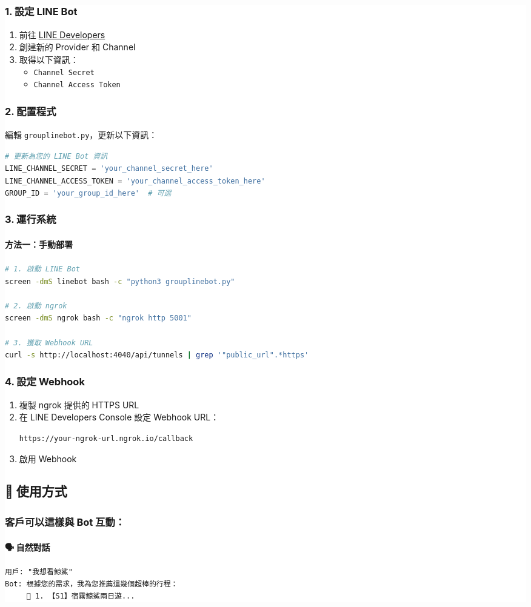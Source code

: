 ### 1. 設定 LINE Bot

1. 前往 [LINE Developers](https://developers.line.biz/)
2. 創建新的 Provider 和 Channel
3. 取得以下資訊：
   - `Channel Secret`
   - `Channel Access Token`

### 2. 配置程式

編輯 `grouplinebot.py`，更新以下資訊：

```python
# 更新為您的 LINE Bot 資訊
LINE_CHANNEL_SECRET = 'your_channel_secret_here'
LINE_CHANNEL_ACCESS_TOKEN = 'your_channel_access_token_here'
GROUP_ID = 'your_group_id_here'  # 可選
```

### 3. 運行系統

#### 方法一：手動部署

```bash
# 1. 啟動 LINE Bot
screen -dmS linebot bash -c "python3 grouplinebot.py"

# 2. 啟動 ngrok
screen -dmS ngrok bash -c "ngrok http 5001"

# 3. 獲取 Webhook URL
curl -s http://localhost:4040/api/tunnels | grep '"public_url".*https'
```

### 4. 設定 Webhook

1. 複製 ngrok 提供的 HTTPS URL
2. 在 LINE Developers Console 設定 Webhook URL：
   ```
   https://your-ngrok-url.ngrok.io/callback
   ```
3. 啟用 Webhook

## 📱 使用方式

### 客戶可以這樣與 Bot 互動：

#### 🗣 自然對話
```
用戶: "我想看鯨鯊"
Bot: 根據您的需求，我為您推薦這幾個超棒的行程：
     🌟 1. 【S1】宿霧鯨鯊兩日遊...
```
